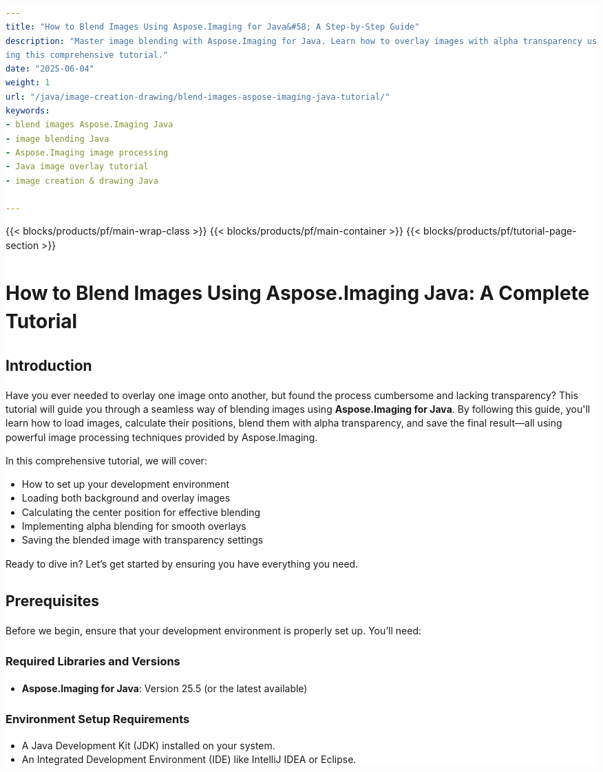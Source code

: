 ```yaml
---
title: "How to Blend Images Using Aspose.Imaging for Java&#58; A Step-by-Step Guide"
description: "Master image blending with Aspose.Imaging for Java. Learn how to overlay images with alpha transparency using this comprehensive tutorial."
date: "2025-06-04"
weight: 1
url: "/java/image-creation-drawing/blend-images-aspose-imaging-java-tutorial/"
keywords:
- blend images Aspose.Imaging Java
- image blending Java
- Aspose.Imaging image processing
- Java image overlay tutorial
- image creation & drawing Java

---
```


{{< blocks/products/pf/main-wrap-class >}}
{{< blocks/products/pf/main-container >}}
{{< blocks/products/pf/tutorial-page-section >}}
# How to Blend Images Using Aspose.Imaging Java: A Complete Tutorial

## Introduction

Have you ever needed to overlay one image onto another, but found the process cumbersome and lacking transparency? This tutorial will guide you through a seamless way of blending images using **Aspose.Imaging for Java**. By following this guide, you'll learn how to load images, calculate their positions, blend them with alpha transparency, and save the final result—all using powerful image processing techniques provided by Aspose.Imaging.

In this comprehensive tutorial, we will cover:

- How to set up your development environment
- Loading both background and overlay images
- Calculating the center position for effective blending
- Implementing alpha blending for smooth overlays
- Saving the blended image with transparency settings

Ready to dive in? Let’s get started by ensuring you have everything you need.

## Prerequisites

Before we begin, ensure that your development environment is properly set up. You’ll need:

### Required Libraries and Versions
- **Aspose.Imaging for Java**: Version 25.5 (or the latest available)

### Environment Setup Requirements
- A Java Development Kit (JDK) installed on your system.
- An Integrated Development Environment (IDE) like IntelliJ IDEA or Eclipse.
